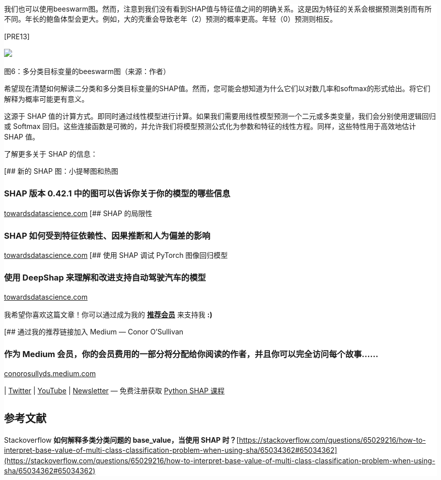我们也可以使用beeswarm图。然而，注意到我们没有看到SHAP值与特征值之间的明确关系。这是因为特征的关系会根据预测类别而有所不同。年长的鲍鱼体型会更大。例如，大的壳重会导致老年（2）预测的概率更高。年轻（0）预测则相反。

[PRE13]

![](../Images/2194302f628562be28ab5e4cb04c7681.png)

图6：多分类目标变量的beeswarm图（来源：作者）

希望现在清楚如何解读二分类和多分类目标变量的SHAP值。然而，您可能会想知道为什么它们以对数几率和softmax的形式给出。将它们解释为概率可能更有意义。

这源于 SHAP 值的计算方式。即同时通过线性模型进行计算。如果我们需要用线性模型预测一个二元或多类变量，我们会分别使用逻辑回归或 Softmax 回归。这些连接函数是可微的，并允许我们将模型预测公式化为参数和特征的线性方程。同样，这些特性用于高效地估计 SHAP 值。

了解更多关于 SHAP 的信息：

[](/new-shap-plots-violin-and-heatmap-20f647313b64?source=post_page-----ff2f43de0cf4--------------------------------) [## 新的 SHAP 图：小提琴图和热图

### SHAP 版本 0.42.1 中的图可以告诉你关于你的模型的哪些信息

[towardsdatascience.com](/new-shap-plots-violin-and-heatmap-20f647313b64?source=post_page-----ff2f43de0cf4--------------------------------) [](/the-limitations-of-shap-703f34061d86?source=post_page-----ff2f43de0cf4--------------------------------) [## SHAP 的局限性

### SHAP 如何受到特征依赖性、因果推断和人为偏差的影响

[towardsdatascience.com](/the-limitations-of-shap-703f34061d86?source=post_page-----ff2f43de0cf4--------------------------------) [](/using-shap-to-debug-a-pytorch-image-regression-model-4b562ddef30d?source=post_page-----ff2f43de0cf4--------------------------------) [## 使用 SHAP 调试 PyTorch 图像回归模型

### 使用 DeepShap 来理解和改进支持自动驾驶汽车的模型

[towardsdatascience.com](/using-shap-to-debug-a-pytorch-image-regression-model-4b562ddef30d?source=post_page-----ff2f43de0cf4--------------------------------)

我希望你喜欢这篇文章！你可以通过成为我的 [**推荐会员**](https://conorosullyds.medium.com/membership) 来支持我 **:)**

[](https://conorosullyds.medium.com/membership?source=post_page-----ff2f43de0cf4--------------------------------) [## 通过我的推荐链接加入 Medium — Conor O’Sullivan

### 作为 Medium 会员，你的会员费用的一部分将分配给你阅读的作者，并且你可以完全访问每个故事……

[conorosullyds.medium.com](https://conorosullyds.medium.com/membership?source=post_page-----ff2f43de0cf4--------------------------------)

| [Twitter](https://twitter.com/conorosullyDS) | [YouTube](https://www.youtube.com/channel/UChsoWqJbEjBwrn00Zvghi4w) | [Newsletter](https://mailchi.mp/aa82a5ce1dc0/signup) — 免费注册获取 [Python SHAP 课程](https://adataodyssey.com/courses/shap-with-python/)

## 参考文献

Stackoverflow **如何解释多类分类问题的 base_value，当使用 SHAP 时？**[https://stackoverflow.com/questions/65029216/how-to-interpret-base-value-of-multi-class-classification-problem-when-using-sha/65034362#65034362](https://stackoverflow.com/questions/65029216/how-to-interpret-base-value-of-multi-class-classification-problem-when-using-sha/65034362#65034362)
